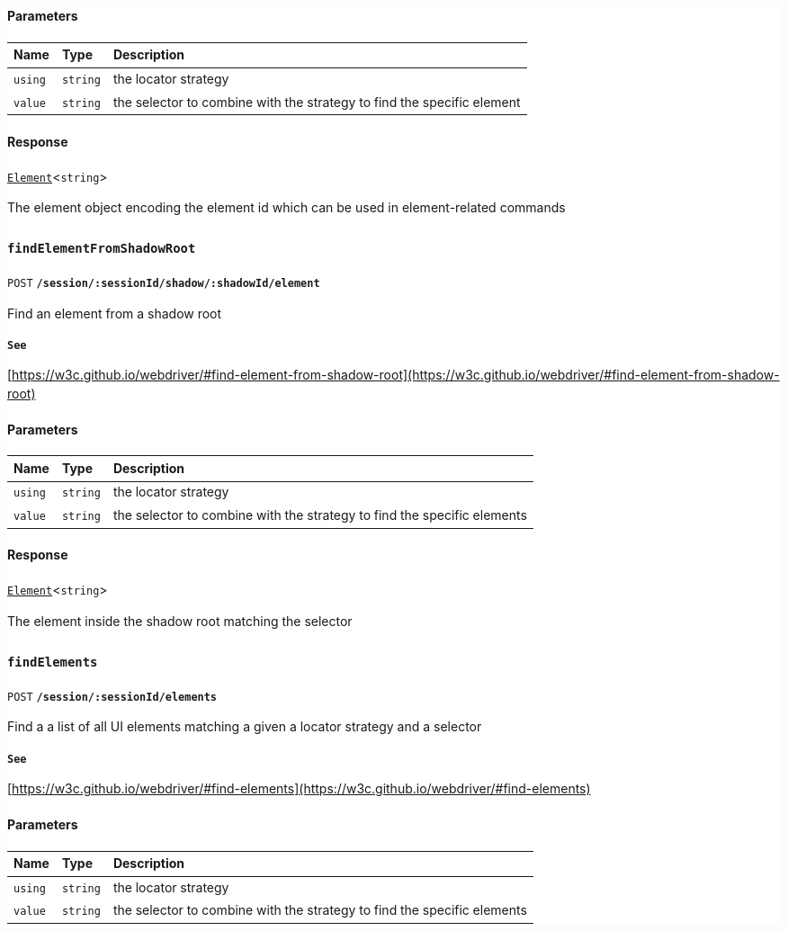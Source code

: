 

#### Parameters

| Name | Type | Description |
| :------ | :------ | :------ |
| `using` | `string` | the locator strategy |
| `value` | `string` | the selector to combine with the strategy to find the specific element |

#### Response

[`Element`](../interfaces/appium_types.Element.md)<`string`\>

The element object encoding the element id which can be used in element-related
commands

### `findElementFromShadowRoot`

`POST` **`/session/:sessionId/shadow/:shadowId/element`**

Find an element from a shadow root

**`See`**

[https://w3c.github.io/webdriver/#find-element-from-shadow-root](https://w3c.github.io/webdriver/#find-element-from-shadow-root)



#### Parameters

| Name | Type | Description |
| :------ | :------ | :------ |
| `using` | `string` | the locator strategy |
| `value` | `string` | the selector to combine with the strategy to find the specific elements |

#### Response

[`Element`](../interfaces/appium_types.Element.md)<`string`\>

The element inside the shadow root matching the selector

### `findElements`

`POST` **`/session/:sessionId/elements`**

Find a a list of all UI elements matching a given a locator strategy and a selector

**`See`**

[https://w3c.github.io/webdriver/#find-elements](https://w3c.github.io/webdriver/#find-elements)



#### Parameters

| Name | Type | Description |
| :------ | :------ | :------ |
| `using` | `string` | the locator strategy |
| `value` | `string` | the selector to combine with the strategy to find the specific elements |
